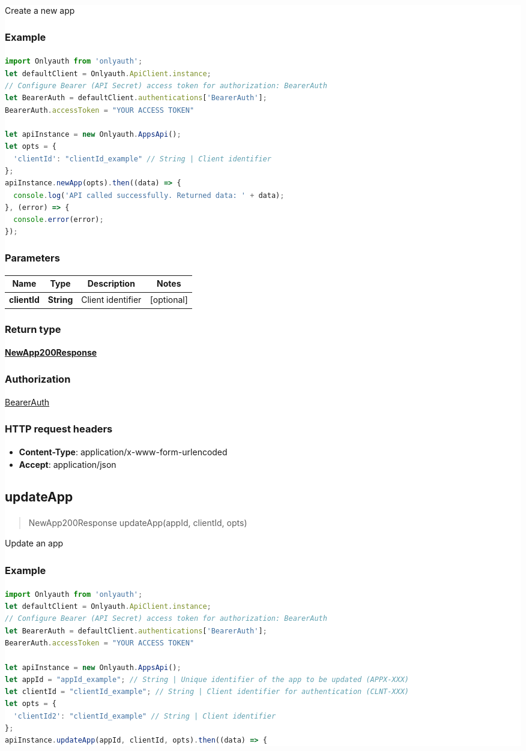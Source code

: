 Create a new app

### Example

```javascript
import Onlyauth from 'onlyauth';
let defaultClient = Onlyauth.ApiClient.instance;
// Configure Bearer (API Secret) access token for authorization: BearerAuth
let BearerAuth = defaultClient.authentications['BearerAuth'];
BearerAuth.accessToken = "YOUR ACCESS TOKEN"

let apiInstance = new Onlyauth.AppsApi();
let opts = {
  'clientId': "clientId_example" // String | Client identifier
};
apiInstance.newApp(opts).then((data) => {
  console.log('API called successfully. Returned data: ' + data);
}, (error) => {
  console.error(error);
});

```

### Parameters


Name | Type | Description  | Notes
------------- | ------------- | ------------- | -------------
 **clientId** | **String**| Client identifier | [optional] 

### Return type

[**NewApp200Response**](NewApp200Response.md)

### Authorization

[BearerAuth](../README.md#BearerAuth)

### HTTP request headers

- **Content-Type**: application/x-www-form-urlencoded
- **Accept**: application/json


## updateApp

> NewApp200Response updateApp(appId, clientId, opts)

Update an app

### Example

```javascript
import Onlyauth from 'onlyauth';
let defaultClient = Onlyauth.ApiClient.instance;
// Configure Bearer (API Secret) access token for authorization: BearerAuth
let BearerAuth = defaultClient.authentications['BearerAuth'];
BearerAuth.accessToken = "YOUR ACCESS TOKEN"

let apiInstance = new Onlyauth.AppsApi();
let appId = "appId_example"; // String | Unique identifier of the app to be updated (APPX-XXX)
let clientId = "clientId_example"; // String | Client identifier for authentication (CLNT-XXX)
let opts = {
  'clientId2': "clientId_example" // String | Client identifier
};
apiInstance.updateApp(appId, clientId, opts).then((data) => {
```